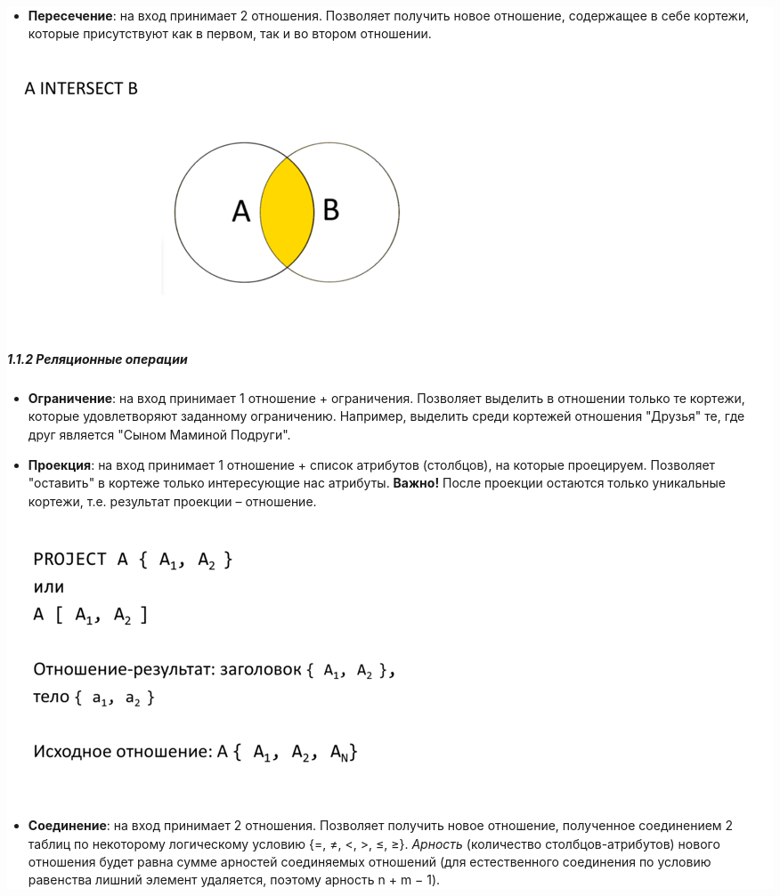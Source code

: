  * **Пересечение**: на вход принимает 2 отношения. Позволяет получить новое отношение,
содержащее в себе кортежи, которые присутствуют как в первом, так и во втором
отношении.

![](img/img_2.png)

##### 1.1.2 Реляционные операции

 * **Ограничение**: на вход принимает 1 отношение + ограничения. Позволяет выделить в отношении только те кортежи, которые удовлетворяют заданному ограничению. Например, выделить среди кортежей отношения "Друзья" те, где друг является "Сыном Маминой Подруги".

 * **Проекция**: на вход принимает 1 отношение + список атрибутов (столбцов), на которые проецируем. Позволяет "оставить" в кортеже только интересующие нас атрибуты.
**Важно!** После проекции остаются только уникальные кортежи, т.е. результат
проекции – отношение.

![](img/img_4.png)

 * **Соединение**: на вход принимает 2 отношения. Позволяет получить новое отношение,
полученное соединением 2 таблиц по некоторому логическому условию {=, ≠, <, >, ≤, ≥}. _Арность_ (количество столбцов-атрибутов) нового отношения будет равна сумме
арностей соединяемых отношений (для естественного соединения по условию равенства
лишний элемент удаляется, поэтому арность n + m − 1).
